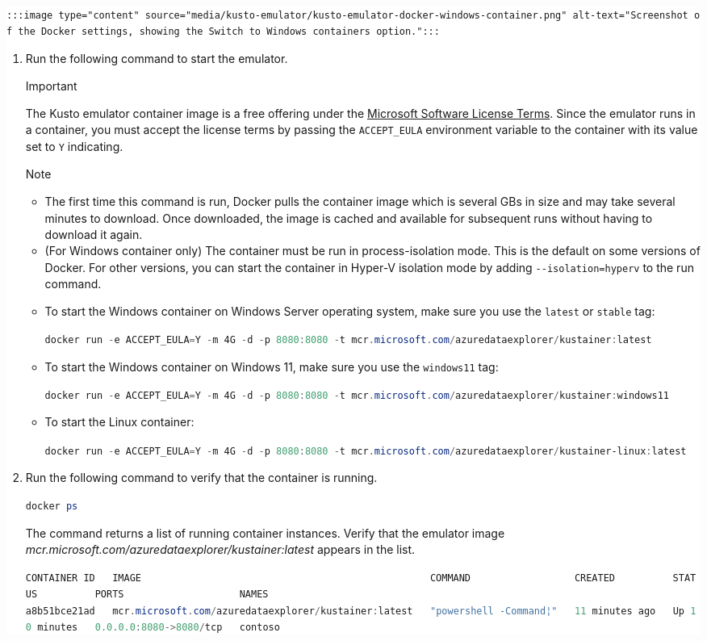     :::image type="content" source="media/kusto-emulator/kusto-emulator-docker-windows-container.png" alt-text="Screenshot of the Docker settings, showing the Switch to Windows containers option.":::

1. Run the following command to start the emulator.

    > [!IMPORTANT]
    > The Kusto emulator container image is a free offering under the [Microsoft Software License Terms](https://aka.ms/adx.emulator.license). Since the emulator runs in a container, you must accept the license terms by passing the `ACCEPT_EULA` environment variable to the container with its value set to `Y` indicating.

    > [!NOTE]
    >
    > - The first time this command is run, Docker pulls the container image which is several GBs in size and may take several minutes to download. Once downloaded, the image is cached and available for subsequent runs without having to download it again.
    > - (For Windows container only) The container must be run in process-isolation mode. This is the default on some versions of Docker. For other versions, you can start the container in Hyper-V isolation mode by adding `--isolation=hyperv` to the run command.

    - To start the Windows container on Windows Server operating system, make sure you use the `latest` or `stable` tag:

        ```powershell
        docker run -e ACCEPT_EULA=Y -m 4G -d -p 8080:8080 -t mcr.microsoft.com/azuredataexplorer/kustainer:latest
        ```

    - To start the Windows container on Windows 11, make sure you use the `windows11` tag:

        ```powershell
        docker run -e ACCEPT_EULA=Y -m 4G -d -p 8080:8080 -t mcr.microsoft.com/azuredataexplorer/kustainer:windows11
        ```

    - To start the Linux container:

        ```powershell
        docker run -e ACCEPT_EULA=Y -m 4G -d -p 8080:8080 -t mcr.microsoft.com/azuredataexplorer/kustainer-linux:latest
        ```

1. Run the following command to verify that the container is running.

    ```powershell
    docker ps
    ```

    The command returns a list of running container instances. Verify that the emulator image *mcr.microsoft.com/azuredataexplorer/kustainer:latest* appears in the list.

    ```powershell
    CONTAINER ID   IMAGE                                                  COMMAND                  CREATED          STATUS          PORTS                    NAMES
    a8b51bce21ad   mcr.microsoft.com/azuredataexplorer/kustainer:latest   "powershell -Command¦"   11 minutes ago   Up 10 minutes   0.0.0.0:8080->8080/tcp   contoso
    ```
